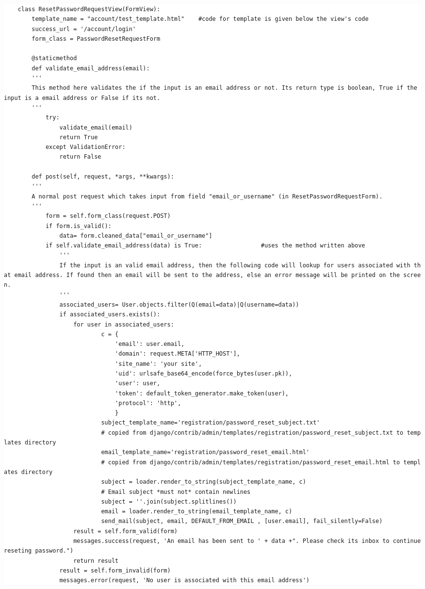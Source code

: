         class ResetPasswordRequestView(FormView):
            template_name = "account/test_template.html"    #code for template is given below the view's code
            success_url = '/account/login'
            form_class = PasswordResetRequestForm

            @staticmethod
            def validate_email_address(email):
            '''
            This method here validates the if the input is an email address or not. Its return type is boolean, True if the input is a email address or False if its not.
            '''
                try:
                    validate_email(email)
                    return True
                except ValidationError:
                    return False

            def post(self, request, *args, **kwargs):
            '''
            A normal post request which takes input from field "email_or_username" (in ResetPasswordRequestForm). 
            '''
                form = self.form_class(request.POST)
                if form.is_valid():
                    data= form.cleaned_data["email_or_username"]
                if self.validate_email_address(data) is True:                 #uses the method written above
                    '''
                    If the input is an valid email address, then the following code will lookup for users associated with that email address. If found then an email will be sent to the address, else an error message will be printed on the screen.
                    '''
                    associated_users= User.objects.filter(Q(email=data)|Q(username=data))
                    if associated_users.exists():
                        for user in associated_users:
                                c = {
                                    'email': user.email,
                                    'domain': request.META['HTTP_HOST'],
                                    'site_name': 'your site',
                                    'uid': urlsafe_base64_encode(force_bytes(user.pk)),
                                    'user': user,
                                    'token': default_token_generator.make_token(user),
                                    'protocol': 'http',
                                    }
                                subject_template_name='registration/password_reset_subject.txt' 
                                # copied from django/contrib/admin/templates/registration/password_reset_subject.txt to templates directory
                                email_template_name='registration/password_reset_email.html'    
                                # copied from django/contrib/admin/templates/registration/password_reset_email.html to templates directory
                                subject = loader.render_to_string(subject_template_name, c)
                                # Email subject *must not* contain newlines
                                subject = ''.join(subject.splitlines())
                                email = loader.render_to_string(email_template_name, c)
                                send_mail(subject, email, DEFAULT_FROM_EMAIL , [user.email], fail_silently=False)
                        result = self.form_valid(form)
                        messages.success(request, 'An email has been sent to ' + data +". Please check its inbox to continue reseting password.")
                        return result
                    result = self.form_invalid(form)
                    messages.error(request, 'No user is associated with this email address')